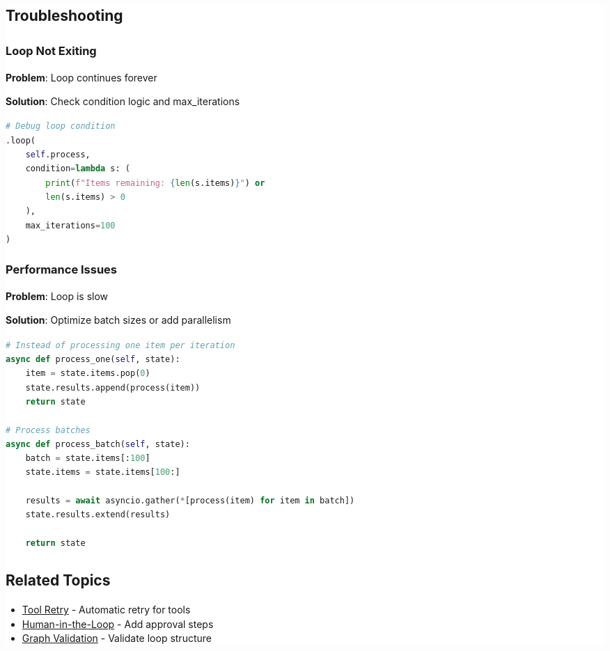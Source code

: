 ## Troubleshooting

### Loop Not Exiting

**Problem**: Loop continues forever

**Solution**: Check condition logic and max_iterations

```python
# Debug loop condition
.loop(
    self.process,
    condition=lambda s: (
        print(f"Items remaining: {len(s.items)}") or
        len(s.items) > 0
    ),
    max_iterations=100
)
```

### Performance Issues

**Problem**: Loop is slow

**Solution**: Optimize batch sizes or add parallelism

```python
# Instead of processing one item per iteration
async def process_one(self, state):
    item = state.items.pop(0)
    state.results.append(process(item))
    return state

# Process batches
async def process_batch(self, state):
    batch = state.items[:100]
    state.items = state.items[100:]

    results = await asyncio.gather(*[process(item) for item in batch])
    state.results.extend(results)

    return state
```

## Related Topics

- [Tool Retry](/advanced/tool-retry) - Automatic retry for tools
- [Human-in-the-Loop](/advanced/human-in-loop) - Add approval steps
- [Graph Validation](/advanced/graph-validation) - Validate loop structure

